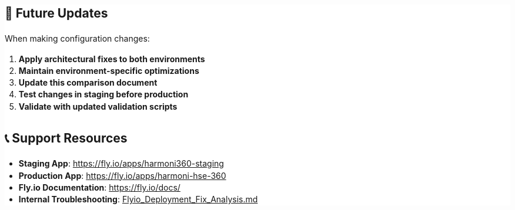 ## 🔄 Future Updates

When making configuration changes:

1. **Apply architectural fixes to both environments**
2. **Maintain environment-specific optimizations**
3. **Update this comparison document**
4. **Test changes in staging before production**
5. **Validate with updated validation scripts**

## 📞 Support Resources

- **Staging App**: https://fly.io/apps/harmoni360-staging
- **Production App**: https://fly.io/apps/harmoni-hse-360
- **Fly.io Documentation**: https://fly.io/docs/
- **Internal Troubleshooting**: [Flyio_Deployment_Fix_Analysis.md](./Flyio_Deployment_Fix_Analysis.md)
